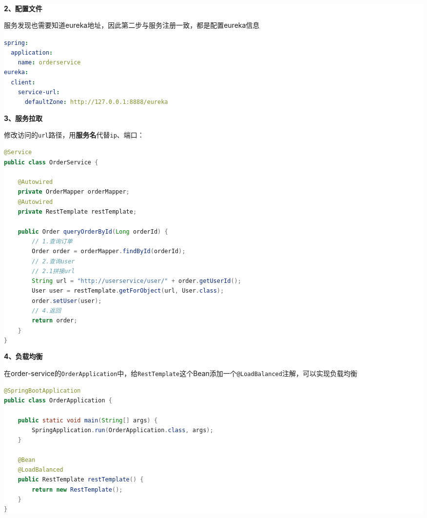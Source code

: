 **2、配置文件**

服务发现也需要知道eureka地址，因此第二步与服务注册一致，都是配置eureka信息

```yml
spring:
  application:
    name: orderservice
eureka:
  client:
    service-url:
      defaultZone: http://127.0.0.1:8888/eureka
```



**3、服务拉取**

修改访问的`url`路径，用**服务名**代替`ip`、端口：

```java
@Service
public class OrderService {

    @Autowired
    private OrderMapper orderMapper;
    @Autowired
    private RestTemplate restTemplate;

    public Order queryOrderById(Long orderId) {
        // 1.查询订单
        Order order = orderMapper.findById(orderId);
        // 2.查询user
        // 2.1拼接url
        String url = "http://userservice/user/" + order.getUserId();
        User user = restTemplate.getForObject(url, User.class);
        order.setUser(user);
        // 4.返回
        return order;
    }
}
```



**4、负载均衡**

在order-service的`OrderApplication`中，给`RestTemplate`这个Bean添加一个`@LoadBalanced`注解，可以实现负载均衡

```java
@SpringBootApplication
public class OrderApplication {

    public static void main(String[] args) {
        SpringApplication.run(OrderApplication.class, args);
    }

    @Bean
    @LoadBalanced
    public RestTemplate restTemplate() {
        return new RestTemplate();
    }
}
```
